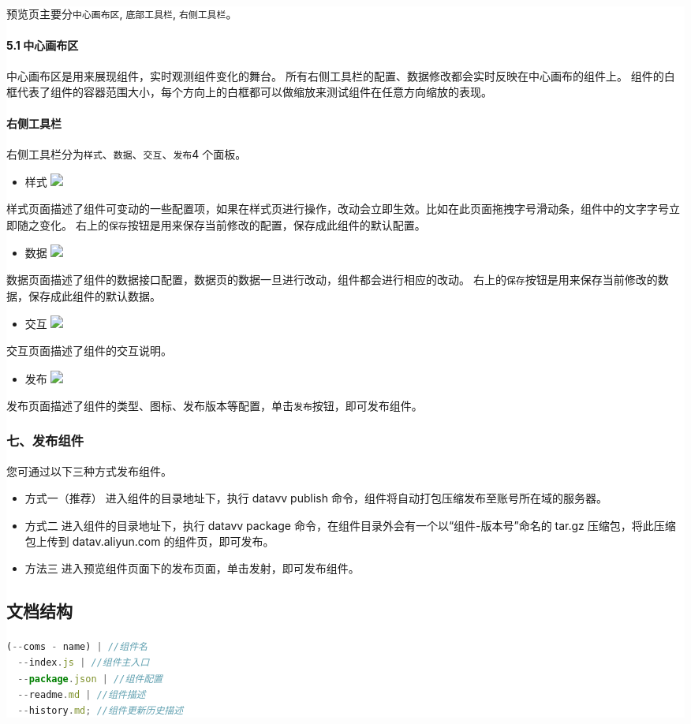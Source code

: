 预览页主要分`中心画布区`, `底部工具栏`, `右侧工具栏`。

#### 5.1 中心画布区

中心画布区是用来展现组件，实时观测组件变化的舞台。
所有右侧工具栏的配置、数据修改都会实时反映在中心画布的组件上。
组件的白框代表了组件的容器范围大小，每个方向上的白框都可以做缩放来测试组件在任意方向缩放的表现。

#### 右侧工具栏

右侧工具栏分为`样式`、`数据`、`交互`、`发布`4 个面板。

- 样式
  ![](https://img.alicdn.com/tfs/TB1sgCLumzqK1RjSZFpXXakSXXa-602-1006.png)

样式页面描述了组件可变动的一些配置项，如果在样式页进行操作，改动会立即生效。比如在此页面拖拽字号滑动条，组件中的文字字号立即随之变化。
右上的`保存`按钮是用来保存当前修改的配置，保存成此组件的默认配置。

- 数据
  ![](https://img.alicdn.com/tfs/TB1v4SPugHqK1RjSZFkXXX.WFXa-600-1500.png)

数据页面描述了组件的数据接口配置，数据页的数据一旦进行改动，组件都会进行相应的改动。
右上的`保存`按钮是用来保存当前修改的数据，保存成此组件的默认数据。

- 交互
  ![](https://img.alicdn.com/tfs/TB1YXOHubPpK1RjSZFFXXa5PpXa-594-792.png)

交互页面描述了组件的交互说明。

- 发布
  ![](https://img.alicdn.com/tfs/TB14e5RugHqK1RjSZFEXXcGMXXa-596-1082.png)

发布页面描述了组件的类型、图标、发布版本等配置，单击`发布`按钮，即可发布组件。

### 七、发布组件

您可通过以下三种方式发布组件。

- 方式一（推荐）
  进入组件的目录地址下，执行 datavv publish 命令，组件将自动打包压缩发布至账号所在域的服务器。

- 方式二
  进入组件的目录地址下，执行 datavv package 命令，在组件目录外会有一个以“组件-版本号”命名的 tar.gz 压缩包，将此压缩包上传到 datav.aliyun.com 的组件页，即可发布。

- 方法三
  进入预览组件页面下的发布页面，单击发射，即可发布组件。

## 文档结构

```javascript
(--coms - name) | //组件名
  --index.js | //组件主入口
  --package.json | //组件配置
  --readme.md | //组件描述
  --history.md; //组件更新历史描述
```
